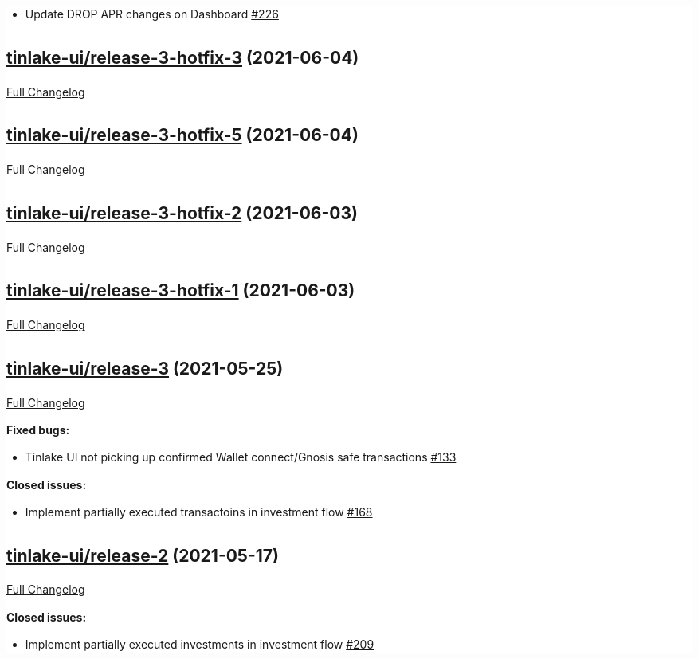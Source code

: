 - Update DROP APR changes on Dashboard [\#226](https://github.com/centrifuge/apps/issues/226)

## [tinlake-ui/release-3-hotfix-3](https://github.com/centrifuge/apps/tree/tinlake-ui/release-3-hotfix-3) (2021-06-04)

[Full Changelog](https://github.com/centrifuge/apps/compare/tinlake-ui/release-3-hotfix-5...tinlake-ui/release-3-hotfix-3)

## [tinlake-ui/release-3-hotfix-5](https://github.com/centrifuge/apps/tree/tinlake-ui/release-3-hotfix-5) (2021-06-04)

[Full Changelog](https://github.com/centrifuge/apps/compare/tinlake-ui/release-3-hotfix-2...tinlake-ui/release-3-hotfix-5)

## [tinlake-ui/release-3-hotfix-2](https://github.com/centrifuge/apps/tree/tinlake-ui/release-3-hotfix-2) (2021-06-03)

[Full Changelog](https://github.com/centrifuge/apps/compare/tinlake-ui/release-3-hotfix-1...tinlake-ui/release-3-hotfix-2)

## [tinlake-ui/release-3-hotfix-1](https://github.com/centrifuge/apps/tree/tinlake-ui/release-3-hotfix-1) (2021-06-03)

[Full Changelog](https://github.com/centrifuge/apps/compare/tinlake-ui/release-3...tinlake-ui/release-3-hotfix-1)

## [tinlake-ui/release-3](https://github.com/centrifuge/apps/tree/tinlake-ui/release-3) (2021-05-25)

[Full Changelog](https://github.com/centrifuge/apps/compare/tinlake-ui/release-2...tinlake-ui/release-3)

**Fixed bugs:**

- Tinlake UI not picking up confirmed Wallet connect/Gnosis safe transactions [\#133](https://github.com/centrifuge/apps/issues/133)

**Closed issues:**

- Implement partially executed transactoins in investment flow [\#168](https://github.com/centrifuge/apps/issues/168)

## [tinlake-ui/release-2](https://github.com/centrifuge/apps/tree/tinlake-ui/release-2) (2021-05-17)

[Full Changelog](https://github.com/centrifuge/apps/compare/tinlake-ui/release-1...tinlake-ui/release-2)

**Closed issues:**

- Implement partially executed investments in investment flow [\#209](https://github.com/centrifuge/apps/issues/209)
